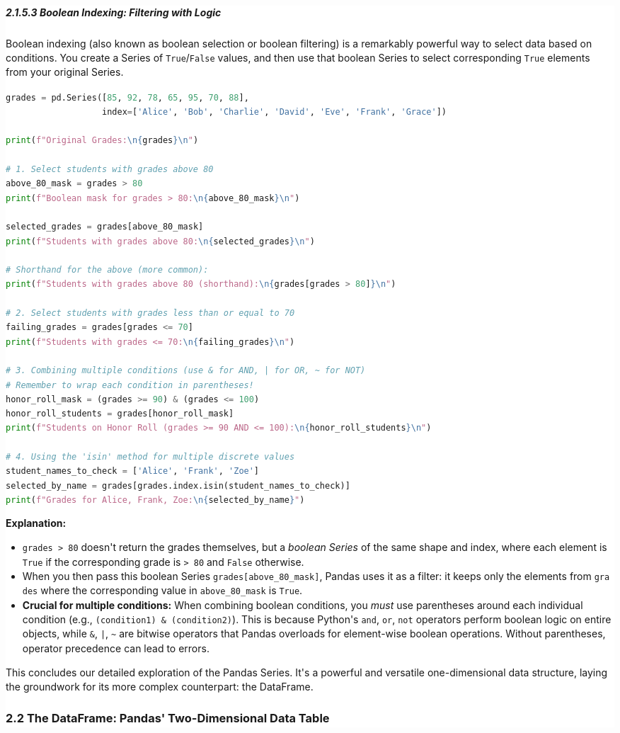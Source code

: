 ##### 2.1.5.3 Boolean Indexing: Filtering with Logic

Boolean indexing (also known as boolean selection or boolean filtering) is a remarkably powerful way to select data based on conditions. You create a Series of `True`/`False` values, and then use that boolean Series to select corresponding `True` elements from your original Series.

```python
grades = pd.Series([85, 92, 78, 65, 95, 70, 88],
                   index=['Alice', 'Bob', 'Charlie', 'David', 'Eve', 'Frank', 'Grace'])

print(f"Original Grades:\n{grades}\n")

# 1. Select students with grades above 80
above_80_mask = grades > 80
print(f"Boolean mask for grades > 80:\n{above_80_mask}\n")

selected_grades = grades[above_80_mask]
print(f"Students with grades above 80:\n{selected_grades}\n")

# Shorthand for the above (more common):
print(f"Students with grades above 80 (shorthand):\n{grades[grades > 80]}\n")

# 2. Select students with grades less than or equal to 70
failing_grades = grades[grades <= 70]
print(f"Students with grades <= 70:\n{failing_grades}\n")

# 3. Combining multiple conditions (use & for AND, | for OR, ~ for NOT)
# Remember to wrap each condition in parentheses!
honor_roll_mask = (grades >= 90) & (grades <= 100)
honor_roll_students = grades[honor_roll_mask]
print(f"Students on Honor Roll (grades >= 90 AND <= 100):\n{honor_roll_students}\n")

# 4. Using the 'isin' method for multiple discrete values
student_names_to_check = ['Alice', 'Frank', 'Zoe']
selected_by_name = grades[grades.index.isin(student_names_to_check)]
print(f"Grades for Alice, Frank, Zoe:\n{selected_by_name}")
```
**Explanation:**
*   `grades > 80` doesn't return the grades themselves, but a *boolean Series* of the same shape and index, where each element is `True` if the corresponding grade is `> 80` and `False` otherwise.
*   When you then pass this boolean Series `grades[above_80_mask]`, Pandas uses it as a filter: it keeps only the elements from `grades` where the corresponding value in `above_80_mask` is `True`.
*   **Crucial for multiple conditions:** When combining boolean conditions, you *must* use parentheses around each individual condition (e.g., `(condition1) & (condition2)`). This is because Python's `and`, `or`, `not` operators perform boolean logic on entire objects, while `&`, `|`, `~` are bitwise operators that Pandas overloads for element-wise boolean operations. Without parentheses, operator precedence can lead to errors.

This concludes our detailed exploration of the Pandas Series. It's a powerful and versatile one-dimensional data structure, laying the groundwork for its more complex counterpart: the DataFrame.

### 2.2 The DataFrame: Pandas' Two-Dimensional Data Table
